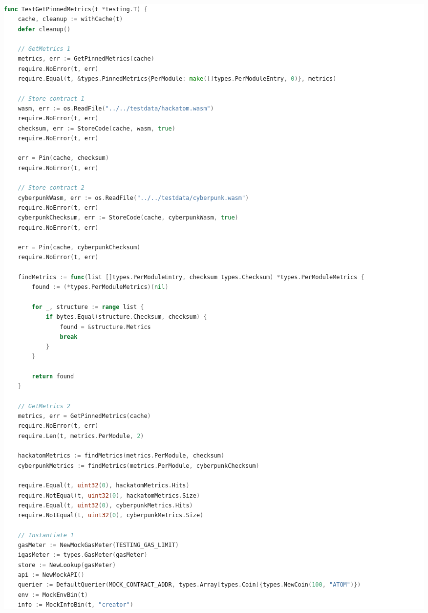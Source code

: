```go
func TestGetPinnedMetrics(t *testing.T) {
	cache, cleanup := withCache(t)
	defer cleanup()

	// GetMetrics 1
	metrics, err := GetPinnedMetrics(cache)
	require.NoError(t, err)
	require.Equal(t, &types.PinnedMetrics{PerModule: make([]types.PerModuleEntry, 0)}, metrics)

	// Store contract 1
	wasm, err := os.ReadFile("../../testdata/hackatom.wasm")
	require.NoError(t, err)
	checksum, err := StoreCode(cache, wasm, true)
	require.NoError(t, err)

	err = Pin(cache, checksum)
	require.NoError(t, err)

	// Store contract 2
	cyberpunkWasm, err := os.ReadFile("../../testdata/cyberpunk.wasm")
	require.NoError(t, err)
	cyberpunkChecksum, err := StoreCode(cache, cyberpunkWasm, true)
	require.NoError(t, err)

	err = Pin(cache, cyberpunkChecksum)
	require.NoError(t, err)

	findMetrics := func(list []types.PerModuleEntry, checksum types.Checksum) *types.PerModuleMetrics {
		found := (*types.PerModuleMetrics)(nil)

		for _, structure := range list {
			if bytes.Equal(structure.Checksum, checksum) {
				found = &structure.Metrics
				break
			}
		}

		return found
	}

	// GetMetrics 2
	metrics, err = GetPinnedMetrics(cache)
	require.NoError(t, err)
	require.Len(t, metrics.PerModule, 2)

	hackatomMetrics := findMetrics(metrics.PerModule, checksum)
	cyberpunkMetrics := findMetrics(metrics.PerModule, cyberpunkChecksum)

	require.Equal(t, uint32(0), hackatomMetrics.Hits)
	require.NotEqual(t, uint32(0), hackatomMetrics.Size)
	require.Equal(t, uint32(0), cyberpunkMetrics.Hits)
	require.NotEqual(t, uint32(0), cyberpunkMetrics.Size)

	// Instantiate 1
	gasMeter := NewMockGasMeter(TESTING_GAS_LIMIT)
	igasMeter := types.GasMeter(gasMeter)
	store := NewLookup(gasMeter)
	api := NewMockAPI()
	querier := DefaultQuerier(MOCK_CONTRACT_ADDR, types.Array[types.Coin]{types.NewCoin(100, "ATOM")})
	env := MockEnvBin(t)
	info := MockInfoBin(t, "creator")
```